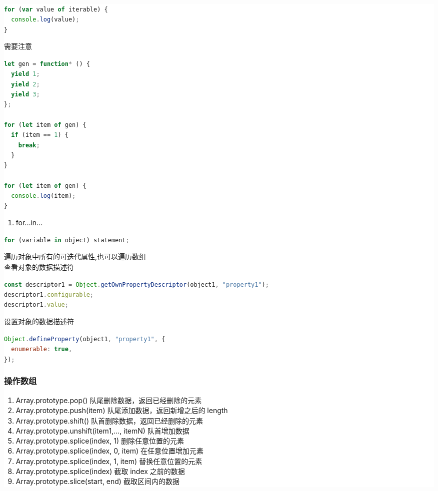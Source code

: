```javascript
for (var value of iterable) {
  console.log(value);
}
```

需要注意

```javascript
let gen = function* () {
  yield 1;
  yield 2;
  yield 3;
};

for (let item of gen) {
  if (item == 1) {
    break;
  }
}

for (let item of gen) {
  console.log(item);
}
```

1.  for...in...

```javascript
for (variable in object) statement;
```

遍历对象中所有的可迭代属性,也可以遍历数组\
查看对象的数据描述符

```javascript
const descriptor1 = Object.getOwnPropertyDescriptor(object1, "property1");
descriptor1.configurable;
descriptor1.value;
```

设置对象的数据描述符

```javascript
Object.defineProperty(object1, "property1", {
  enumerable: true,
});
```

### 操作数组

1.  Array.prototype.pop() 队尾删除数据，返回已经删除的元素
2.  Array.prototype.push(item) 队尾添加数据，返回新增之后的 length
3.  Array.prototype.shift() 队首删除数据，返回已经删除的元素
4.  Array.prototype.unshift(item1,..., itemN) 队首增加数据
5.  Array.prototype.splice(index, 1) 删除任意位置的元素
6.  Array.prototype.splice(index, 0, item) 在任意位置增加元素
7.  Array.prototype.splice(index, 1, item) 替换任意位置的元素
8.  Array.prototype.splice(index) 截取 index 之前的数据
9.  Array.prototype.slice(start, end) 截取区间内的数据
